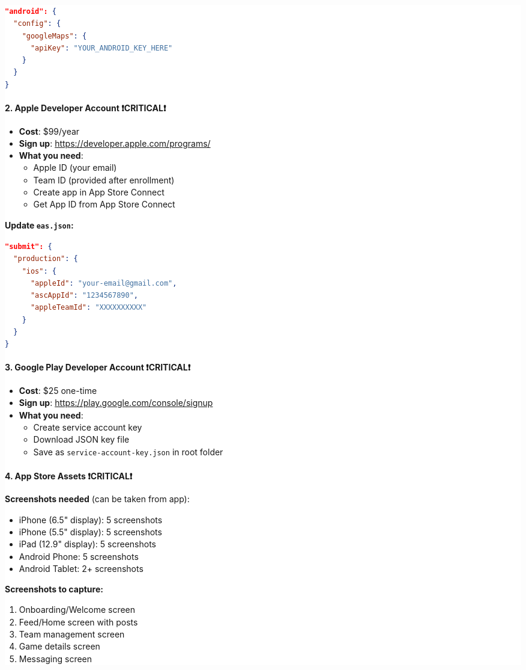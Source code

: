   ```json
  "android": {
    "config": {
      "googleMaps": {
        "apiKey": "YOUR_ANDROID_KEY_HERE"
      }
    }
  }
  ```

#### 2. **Apple Developer Account** ❗CRITICAL❗
- **Cost**: $99/year
- **Sign up**: https://developer.apple.com/programs/
- **What you need**:
  - Apple ID (your email)
  - Team ID (provided after enrollment)
  - Create app in App Store Connect
  - Get App ID from App Store Connect

**Update `eas.json`:**
```json
"submit": {
  "production": {
    "ios": {
      "appleId": "your-email@gmail.com",
      "ascAppId": "1234567890",
      "appleTeamId": "XXXXXXXXXX"
    }
  }
}
```

#### 3. **Google Play Developer Account** ❗CRITICAL❗
- **Cost**: $25 one-time
- **Sign up**: https://play.google.com/console/signup
- **What you need**:
  - Create service account key
  - Download JSON key file
  - Save as `service-account-key.json` in root folder

#### 4. **App Store Assets** ❗CRITICAL❗

**Screenshots needed** (can be taken from app):
- iPhone (6.5" display): 5 screenshots
- iPhone (5.5" display): 5 screenshots  
- iPad (12.9" display): 5 screenshots
- Android Phone: 5 screenshots
- Android Tablet: 2+ screenshots

**Screenshots to capture:**
1. Onboarding/Welcome screen
2. Feed/Home screen with posts
3. Team management screen
4. Game details screen
5. Messaging screen
